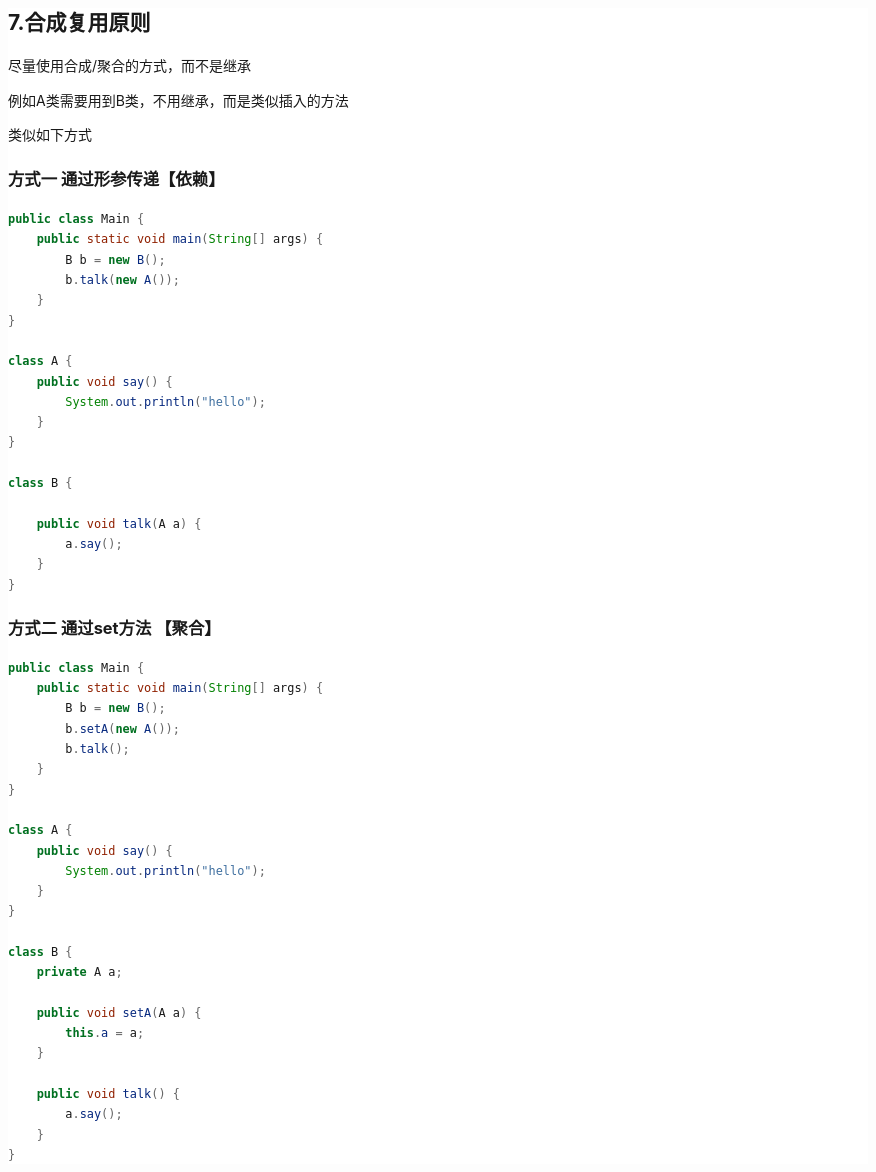 ## 7.合成复用原则

尽量使用合成/聚合的方式，而不是继承

例如A类需要用到B类，不用继承，而是类似插入的方法

类似如下方式

### 方式一 通过形参传递【依赖】

```java
public class Main {
    public static void main(String[] args) {
        B b = new B();
        b.talk(new A());
    }
}

class A {
    public void say() {
        System.out.println("hello");
    }
}

class B {

    public void talk(A a) {
        a.say();
    }
}
```

### 方式二 通过set方法 【聚合】

```java
public class Main {
    public static void main(String[] args) {
        B b = new B();
        b.setA(new A());
        b.talk();
    }
}

class A {
    public void say() {
        System.out.println("hello");
    }
}

class B {
    private A a;

    public void setA(A a) {
        this.a = a;
    }

    public void talk() {
        a.say();
    }
}
```
